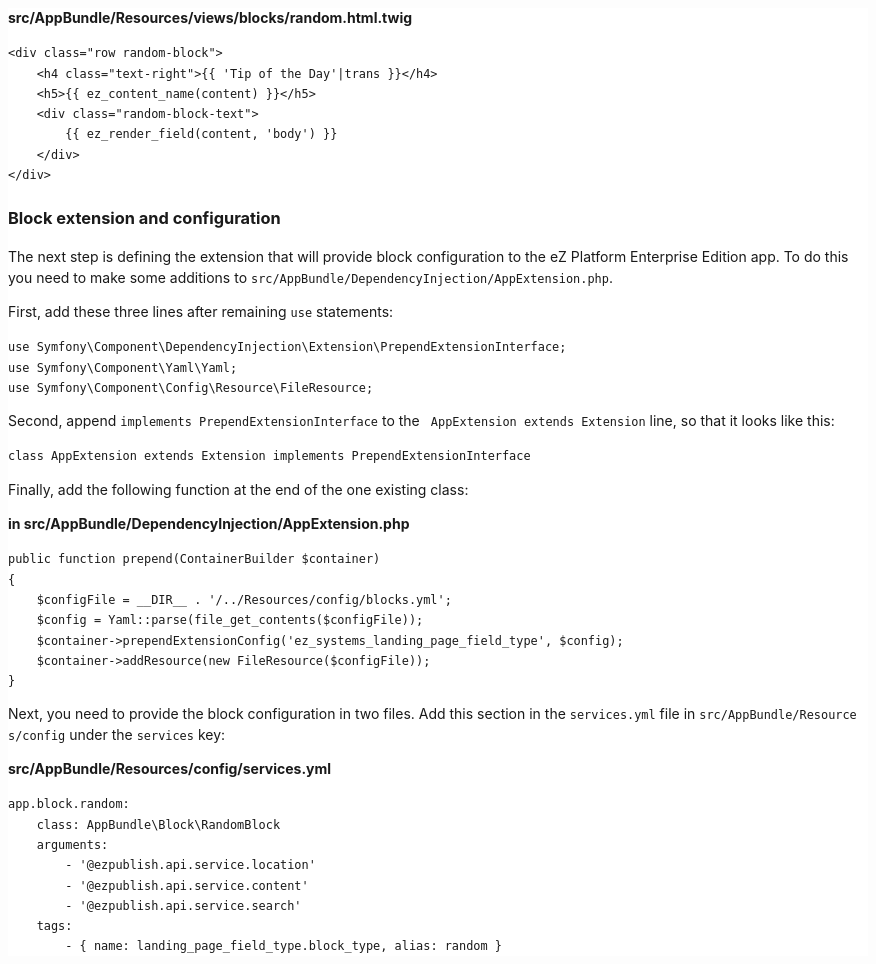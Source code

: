 **src/AppBundle/Resources/views/blocks/random.html.twig**

``` brush:
<div class="row random-block">
    <h4 class="text-right">{{ 'Tip of the Day'|trans }}</h4>
    <h5>{{ ez_content_name(content) }}</h5>
    <div class="random-block-text">
        {{ ez_render_field(content, 'body') }}
    </div>
</div>
```

### Block extension and configuration

The next step is defining the extension that will provide block configuration to the eZ Platform Enterprise Edition app. To do this you need to make some additions to `src/AppBundle/DependencyInjection/AppExtension.php`.

First, add these three lines after remaining `use` statements:

``` brush:
use Symfony\Component\DependencyInjection\Extension\PrependExtensionInterface;
use Symfony\Component\Yaml\Yaml;
use Symfony\Component\Config\Resource\FileResource;
```

Second, append `implements PrependExtensionInterface` to the ` AppExtension extends Extension` line, so that it looks like this:

``` brush:
class AppExtension extends Extension implements PrependExtensionInterface
```

Finally, add the following function at the end of the one existing class:

**in src/AppBundle/DependencyInjection/AppExtension.php**

``` brush:
public function prepend(ContainerBuilder $container)
{
    $configFile = __DIR__ . '/../Resources/config/blocks.yml';
    $config = Yaml::parse(file_get_contents($configFile));
    $container->prependExtensionConfig('ez_systems_landing_page_field_type', $config);
    $container->addResource(new FileResource($configFile));
}
```

Next, you need to provide the block configuration in two files. Add this section in the `services.yml` file in `src/AppBundle/Resources/config` under the `services` key:

**src/AppBundle/Resources/config/services.yml**

``` brush:
app.block.random:
    class: AppBundle\Block\RandomBlock
    arguments:
        - '@ezpublish.api.service.location'
        - '@ezpublish.api.service.content'
        - '@ezpublish.api.service.search'
    tags:
        - { name: landing_page_field_type.block_type, alias: random }
```
